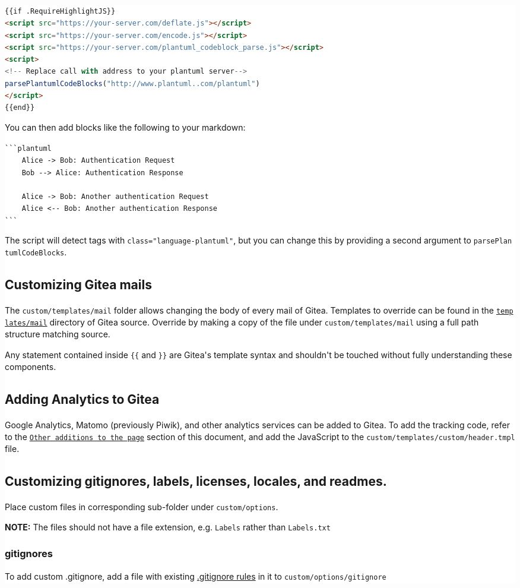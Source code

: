 ```html
{{if .RequireHighlightJS}}
<script src="https://your-server.com/deflate.js"></script>
<script src="https://your-server.com/encode.js"></script>
<script src="https://your-server.com/plantuml_codeblock_parse.js"></script>
<script>
<!-- Replace call with address to your plantuml server-->
parsePlantumlCodeBlocks("http://www.plantuml..com/plantuml")
</script>
{{end}}
```

You can then add blocks like the following to your markdown:

    ```plantuml
        Alice -> Bob: Authentication Request
        Bob --> Alice: Authentication Response
        
        Alice -> Bob: Another authentication Request
        Alice <-- Bob: Another authentication Response
    ```

The script will detect tags with `class="language-plantuml"`, but you can change this by providing a second argument to `parsePlantumlCodeBlocks`.

## Customizing Gitea mails

The `custom/templates/mail` folder allows changing the body of every mail of Gitea.
Templates to override can be found in the
[`templates/mail`](https://github.com/go-gitea/gitea/tree/master/templates/mail)
directory of Gitea source.
Override by making a copy of the file under `custom/templates/mail` using a
full path structure matching source.

Any statement contained inside `{{` and `}}` are Gitea's template
syntax and shouldn't be touched without fully understanding these components.

## Adding Analytics to Gitea

Google Analytics, Matomo (previously Piwik), and other analytics services can be added to Gitea. To add the tracking code, refer to the [`Other additions to the page`](#other-additions-to-the-page) section of this document, and add the JavaScript to the `custom/templates/custom/header.tmpl` file.

## Customizing gitignores, labels, licenses, locales, and readmes.

Place custom files in corresponding sub-folder under `custom/options`.

**NOTE:** The files should not have a file extension, e.g. `Labels` rather than `Labels.txt`

### gitignores

To add custom .gitignore, add a file with existing [.gitignore rules](https://git-scm.com/docs/gitignore) in it to `custom/options/gitignore`
